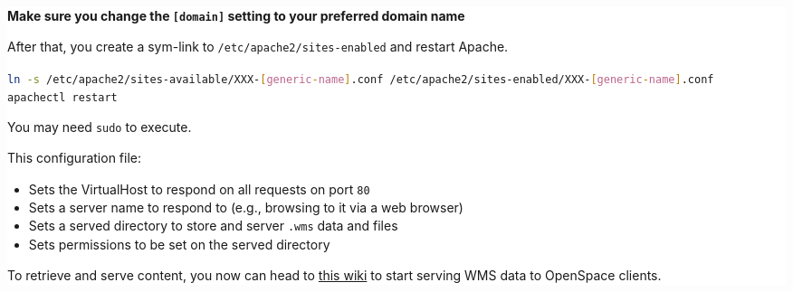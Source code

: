 **Make sure you change the `[domain]` setting to your preferred domain name**

After that, you create a sym-link to `/etc/apache2/sites-enabled` and restart Apache.

```bash
ln -s /etc/apache2/sites-available/XXX-[generic-name].conf /etc/apache2/sites-enabled/XXX-[generic-name].conf
apachectl restart
```

You may need `sudo` to execute.

This configuration file:
  - Sets the VirtualHost to respond on all requests on port `80`
  - Sets a server name to respond to (e.g., browsing to it via a web browser)
  - Sets a served directory to store and server `.wms` data and files
  - Sets permissions to be set on the served directory

To retrieve and serve content, you now can head to [this wiki](server-import) to start serving WMS data to OpenSpace clients.
